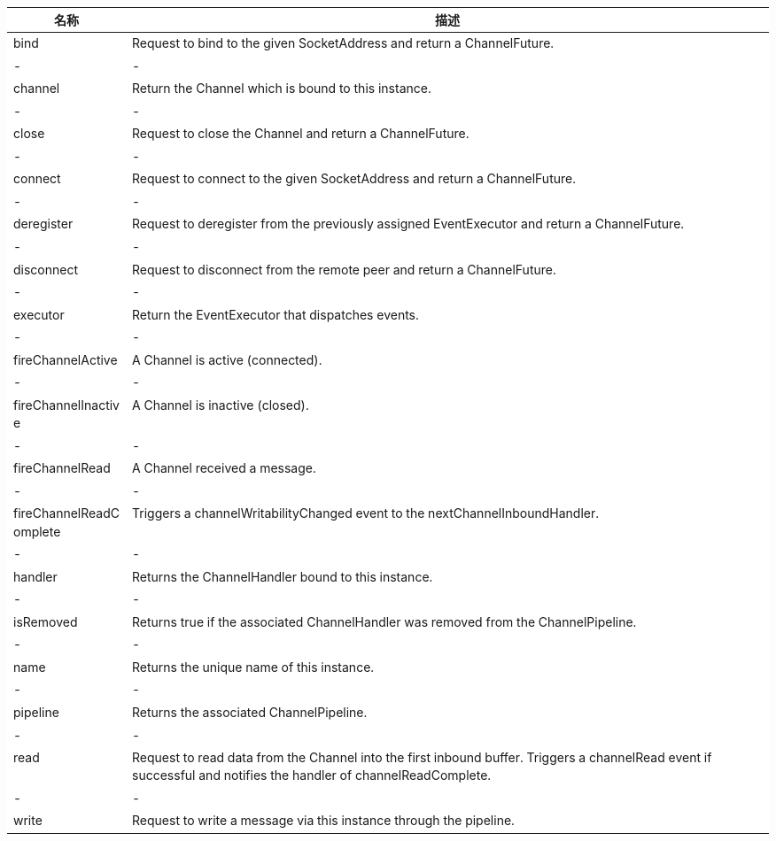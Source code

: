 |名称 | 描述|
|-|-|
|bind  |  Request to bind to the given SocketAddress and return a ChannelFuture.|
|-|-|
|channel | Return the Channel which is bound to this instance.|
|-|-|
|close |  Request to close the Channel and return a ChannelFuture.|
|-|-|
|connect | Request to connect to the given SocketAddress and return a ChannelFuture.|
|-|-|
|deregister | Request to deregister from the previously assigned EventExecutor and return a ChannelFuture.|
|-|-|
|disconnect |  Request to disconnect from the remote peer and return a ChannelFuture.|
|-|-|
|executor   | Return the EventExecutor that dispatches events.
|-|-|
|fireChannelActive |  A Channel is active (connected).|
|-|-|
|fireChannelInactive | A Channel is inactive (closed).|
|-|-|
|fireChannelRead | A Channel received a message.|
|-|-|
|fireChannelReadComplete | Triggers a channelWritabilityChanged event to the nextChannelInboundHandler. 
|-|-|
|handler | Returns the ChannelHandler bound to this instance. |
|-|-|
|isRemoved | Returns true if the associated ChannelHandler was removed from the ChannelPipeline. |
|-|-|
|name | Returns the unique name of this instance. |
|-|-|
|pipeline | Returns the associated ChannelPipeline. |
|-|-|
|read | Request to read data from the Channel into the first inbound buffer. Triggers a channelRead event if successful and notifies the handler of channelReadComplete. |
|-|-|
|write | Request to write a message via this instance through the pipeline.|

